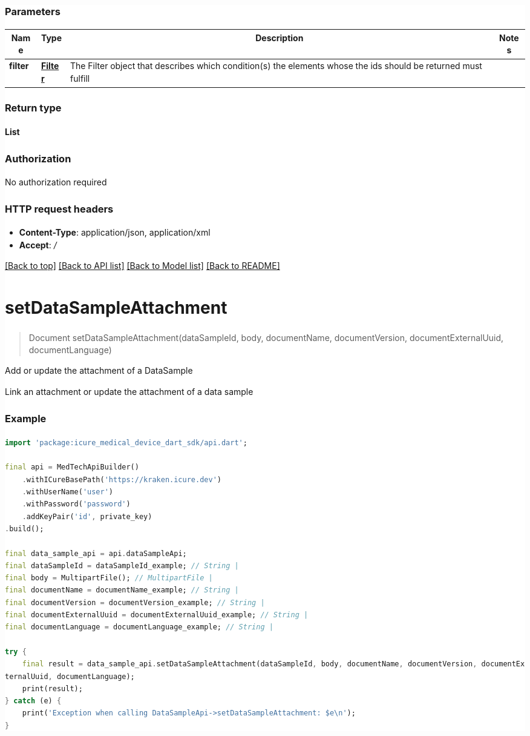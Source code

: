 ### Parameters

Name | Type | Description  | Notes
------------- | ------------- | ------------- | -------------
 **filter** | [**Filter**](Filter.md)| The Filter object that describes which condition(s) the elements whose the ids should be returned must fulfill |

### Return type

**List<String>**

### Authorization

No authorization required

### HTTP request headers

 - **Content-Type**: application/json, application/xml
 - **Accept**: */*

[[Back to top]](#) [[Back to API list]](../README.md#documentation-for-api-endpoints) [[Back to Model list]](../README.md#documentation-for-models) [[Back to README]](../README.md)

# **setDataSampleAttachment**
> Document setDataSampleAttachment(dataSampleId, body, documentName, documentVersion, documentExternalUuid, documentLanguage)

Add or update the attachment of a DataSample

Link an attachment or update the attachment of a data sample

### Example
```dart
import 'package:icure_medical_device_dart_sdk/api.dart';

final api = MedTechApiBuilder()
    .withICureBasePath('https://kraken.icure.dev')
    .withUserName('user')
    .withPassword('password')
    .addKeyPair('id', private_key)
.build();

final data_sample_api = api.dataSampleApi;
final dataSampleId = dataSampleId_example; // String |
final body = MultipartFile(); // MultipartFile |
final documentName = documentName_example; // String |
final documentVersion = documentVersion_example; // String |
final documentExternalUuid = documentExternalUuid_example; // String |
final documentLanguage = documentLanguage_example; // String |

try {
    final result = data_sample_api.setDataSampleAttachment(dataSampleId, body, documentName, documentVersion, documentExternalUuid, documentLanguage);
    print(result);
} catch (e) {
    print('Exception when calling DataSampleApi->setDataSampleAttachment: $e\n');
}
```

